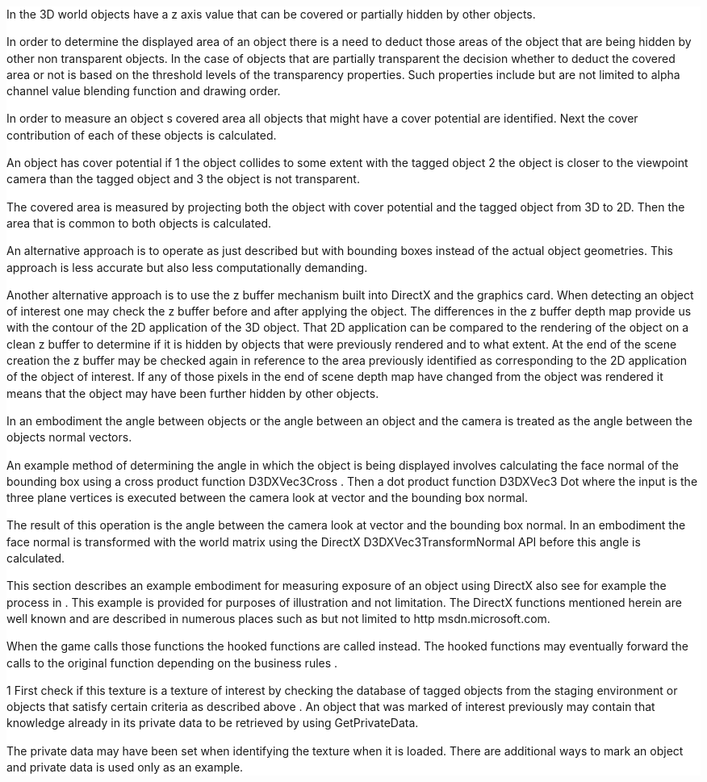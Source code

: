 In the 3D world objects have a z axis value that can be covered or partially hidden by other objects.

In order to determine the displayed area of an object there is a need to deduct those areas of the object that are being hidden by other non transparent objects. In the case of objects that are partially transparent the decision whether to deduct the covered area or not is based on the threshold levels of the transparency properties. Such properties include but are not limited to alpha channel value blending function and drawing order.

In order to measure an object s covered area all objects that might have a cover potential are identified. Next the cover contribution of each of these objects is calculated.

An object has cover potential if 1 the object collides to some extent with the tagged object 2 the object is closer to the viewpoint camera than the tagged object and 3 the object is not transparent.

The covered area is measured by projecting both the object with cover potential and the tagged object from 3D to 2D. Then the area that is common to both objects is calculated.

An alternative approach is to operate as just described but with bounding boxes instead of the actual object geometries. This approach is less accurate but also less computationally demanding.

Another alternative approach is to use the z buffer mechanism built into DirectX and the graphics card. When detecting an object of interest one may check the z buffer before and after applying the object. The differences in the z buffer depth map provide us with the contour of the 2D application of the 3D object. That 2D application can be compared to the rendering of the object on a clean z buffer to determine if it is hidden by objects that were previously rendered and to what extent. At the end of the scene creation the z buffer may be checked again in reference to the area previously identified as corresponding to the 2D application of the object of interest. If any of those pixels in the end of scene depth map have changed from the object was rendered it means that the object may have been further hidden by other objects.

In an embodiment the angle between objects or the angle between an object and the camera is treated as the angle between the objects normal vectors.

An example method of determining the angle in which the object is being displayed involves calculating the face normal of the bounding box using a cross product function D3DXVec3Cross . Then a dot product function D3DXVec3 Dot where the input is the three plane vertices is executed between the camera look at vector and the bounding box normal.

The result of this operation is the angle between the camera look at vector and the bounding box normal. In an embodiment the face normal is transformed with the world matrix using the DirectX D3DXVec3TransformNormal API before this angle is calculated.

This section describes an example embodiment for measuring exposure of an object using DirectX also see for example the process in . This example is provided for purposes of illustration and not limitation. The DirectX functions mentioned herein are well known and are described in numerous places such as but not limited to http msdn.microsoft.com.

When the game calls those functions the hooked functions are called instead. The hooked functions may eventually forward the calls to the original function depending on the business rules .

 1 First check if this texture is a texture of interest by checking the database of tagged objects from the staging environment or objects that satisfy certain criteria as described above . An object that was marked of interest previously may contain that knowledge already in its private data to be retrieved by using GetPrivateData.

The private data may have been set when identifying the texture when it is loaded. There are additional ways to mark an object and private data is used only as an example.
